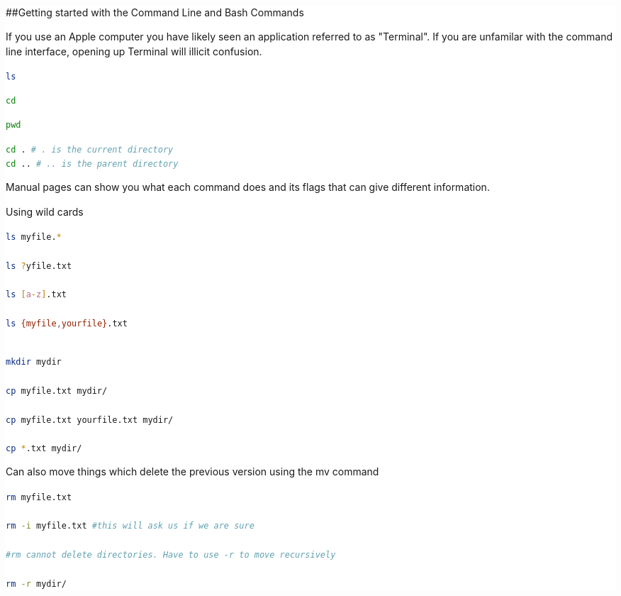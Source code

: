##Getting started with the Command Line and Bash Commands

If you use an Apple computer you have likely seen an application referred to as "Terminal". If you are unfamilar with the command line interface, opening up Terminal will illicit confusion. 

```bash
ls
```

```bash
cd
```

```bash
pwd
```

```bash
cd . # . is the current directory
cd .. # .. is the parent directory
```

Manual pages can show you what each command does and its flags that can give different information.


Using wild cards
```bash
ls myfile.*

ls ?yfile.txt

ls [a-z].txt

ls {myfile,yourfile}.txt
```

```bash

mkdir mydir

cp myfile.txt mydir/

cp myfile.txt yourfile.txt mydir/

cp *.txt mydir/

```

Can also move things which delete the previous version using the mv command
```bash
rm myfile.txt

rm -i myfile.txt #this will ask us if we are sure

#rm cannot delete directories. Have to use -r to move recursively

rm -r mydir/

```
